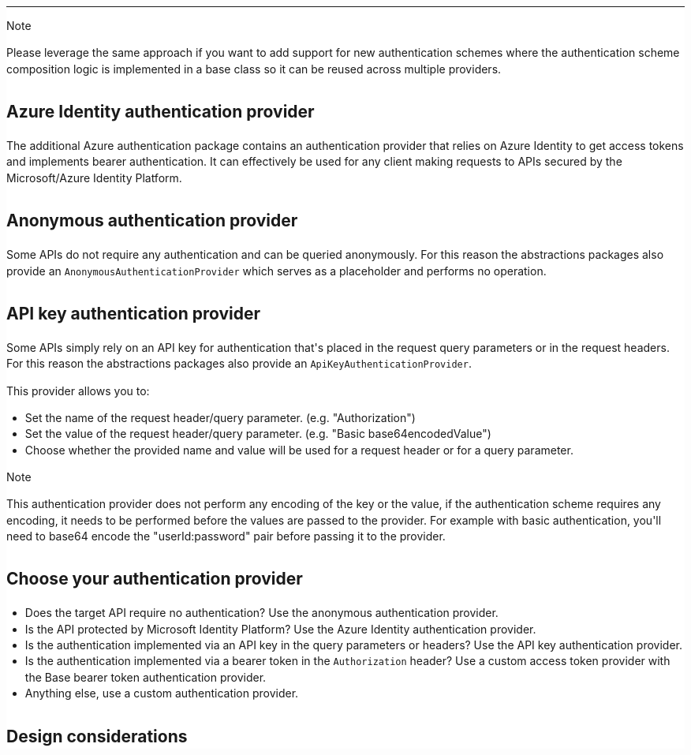 

---

> [!NOTE]
> Please leverage the same approach if you want to add support for new authentication schemes where the authentication scheme composition logic is implemented in a base class so it can be reused across multiple providers.

## Azure Identity authentication provider

The additional Azure authentication package contains an authentication provider that relies on Azure Identity to get access tokens and implements bearer authentication. It can effectively be used for any client making requests to APIs secured by the Microsoft/Azure Identity Platform.

## Anonymous authentication provider

Some APIs do not require any authentication and can be queried anonymously. For this reason the abstractions packages also provide an `AnonymousAuthenticationProvider` which serves as a placeholder and performs no operation.

## API key authentication provider

Some APIs simply rely on an API key for authentication that's placed in the request query parameters or in the request headers. For this reason the abstractions packages also provide an `ApiKeyAuthenticationProvider`.

This provider allows you to:

- Set the name of the request header/query parameter. (e.g. "Authorization")
- Set the value of the request header/query parameter. (e.g. "Basic base64encodedValue")
- Choose whether the provided name and value will be used for a request header or for a query parameter.

> [!NOTE]
> This authentication provider does not perform any encoding of the key or the value, if the authentication scheme requires any encoding, it needs to be performed before the values are passed to the provider. For example with basic authentication, you'll need to base64 encode the "userId:password" pair before passing it to the provider.

## Choose your authentication provider

- Does the target API require no authentication? Use the anonymous authentication provider.
- Is the API protected by Microsoft Identity Platform? Use the Azure Identity authentication provider.
- Is the authentication implemented via an API key in the query parameters or headers? Use the API key authentication provider.
- Is the authentication implemented via a bearer token in the `Authorization` header? Use a custom access token provider with the Base bearer token authentication provider.
- Anything else, use a custom authentication provider.

## Design considerations

